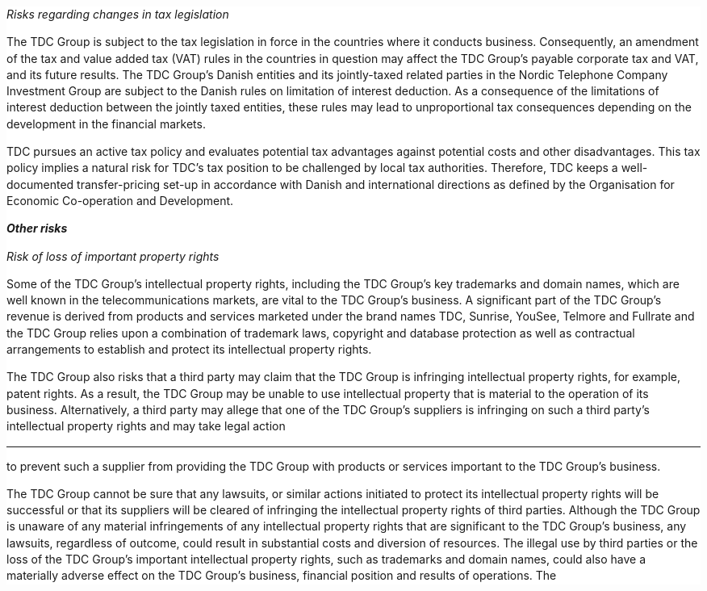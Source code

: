 _Risks regarding changes in tax legislation_

The TDC Group is subject to the tax legislation in force in the countries where it conducts business.
Consequently, an amendment of the tax and value added tax (VAT) rules in the countries in question may
affect the TDC Group’s payable corporate tax and VAT, and its future results. The TDC Group’s Danish
entities and its jointly-taxed related parties in the Nordic Telephone Company Investment Group are subject
to the Danish rules on limitation of interest deduction. As a consequence of the limitations of interest
deduction between the jointly taxed entities, these rules may lead to unproportional tax consequences
depending on the development in the financial markets.

TDC pursues an active tax policy and evaluates potential tax advantages against potential costs and other
disadvantages. This tax policy implies a natural risk for TDC’s tax position to be challenged by local tax
authorities. Therefore, TDC keeps a well-documented transfer-pricing set-up in accordance with Danish and
international directions as defined by the Organisation for Economic Co-operation and Development.

**_Other risks_**

_Risk of loss of important property rights_

Some of the TDC Group’s intellectual property rights, including the TDC Group’s key trademarks and
domain names, which are well known in the telecommunications markets, are vital to the TDC Group’s
business. A significant part of the TDC Group’s revenue is derived from products and services marketed
under the brand names TDC, Sunrise, YouSee, Telmore and Fullrate and the TDC Group relies upon a
combination of trademark laws, copyright and database protection as well as contractual arrangements to
establish and protect its intellectual property rights.

The TDC Group also risks that a third party may claim that the TDC Group is infringing intellectual property
rights, for example, patent rights. As a result, the TDC Group may be unable to use intellectual property that
is material to the operation of its business. Alternatively, a third party may allege that one of the TDC
Group’s suppliers is infringing on such a third party’s intellectual property rights and may take legal action


-----

to prevent such a supplier from providing the TDC Group with products or services important to the TDC
Group’s business.

The TDC Group cannot be sure that any lawsuits, or similar actions initiated to protect its intellectual
property rights will be successful or that its suppliers will be cleared of infringing the intellectual property
rights of third parties. Although the TDC Group is unaware of any material infringements of any intellectual
property rights that are significant to the TDC Group’s business, any lawsuits, regardless of outcome, could
result in substantial costs and diversion of resources. The illegal use by third parties or the loss of the TDC
Group’s important intellectual property rights, such as trademarks and domain names, could also have a
materially adverse effect on the TDC Group’s business, financial position and results of operations. The